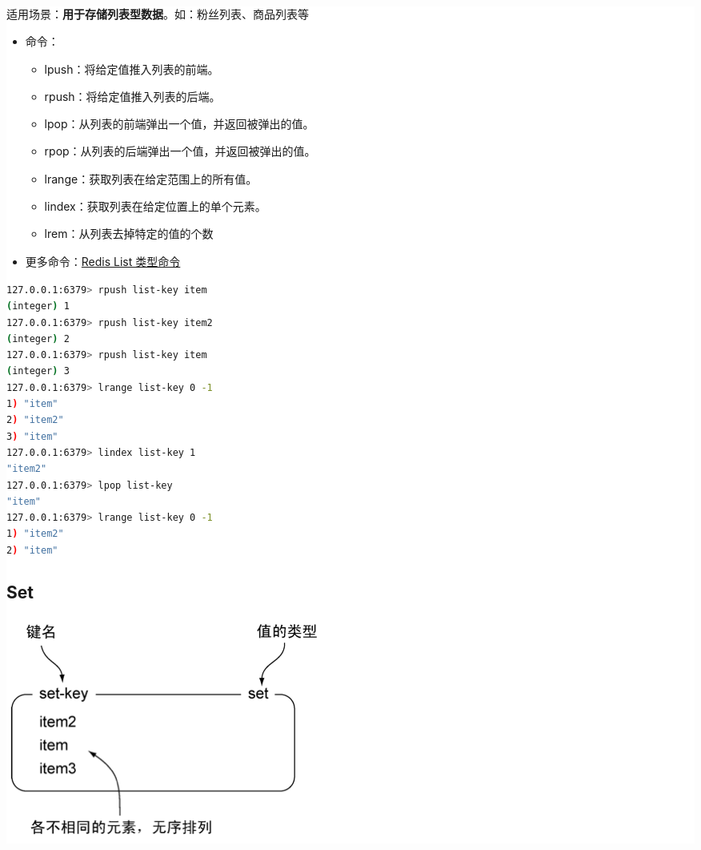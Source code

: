 适用场景：**用于存储列表型数据**。如：粉丝列表、商品列表等

* 命令：
  
  * lpush：将给定值推入列表的前端。
  
  * rpush：将给定值推入列表的后端。
  
  * lpop：从列表的前端弹出一个值，并返回被弹出的值。
  
  * rpop：从列表的后端弹出一个值，并返回被弹出的值。
  
  * lrange：获取列表在给定范围上的所有值。
  
  * lindex：获取列表在给定位置上的单个元素。
  
  * lrem：从列表去掉特定的值的个数

* 更多命令：[Redis List 类型命令](https://redis.io/commands#list)

```bash
127.0.0.1:6379> rpush list-key item
(integer) 1
127.0.0.1:6379> rpush list-key item2
(integer) 2
127.0.0.1:6379> rpush list-key item
(integer) 3
127.0.0.1:6379> lrange list-key 0 -1
1) "item"
2) "item2"
3) "item"
127.0.0.1:6379> lindex list-key 1
"item2"
127.0.0.1:6379> lpop list-key
"item"
127.0.0.1:6379> lrange list-key 0 -1
1) "item2"
2) "item"
```

## Set

<img title="" src="./images/4.png" alt="" data-align="center">

